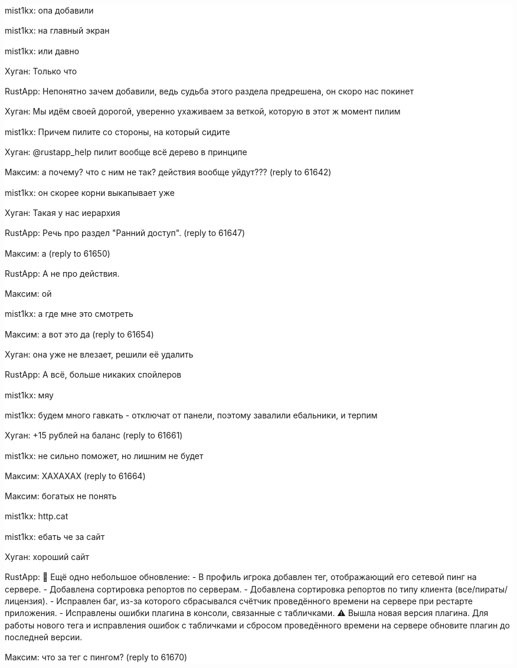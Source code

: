 mist1kx: опа добавили

mist1kx: на главный экран

mist1kx: или давно

Хуган: Только что

RustApp: Непонятно зачем добавили, ведь судьба этого раздела предрешена, он скоро нас покинет

Хуган: Мы идём своей дорогой, уверенно ухаживаем за веткой, которую в этот ж момент пилим

mist1kx: Причем пилите со стороны, на который сидите

Хуган: @rustapp_help пилит вообще всё дерево в принципе

Максим: а почему? что с ним не так? действия вообще уйдут??? (reply to 61642)

mist1kx: он скорее корни выкапывает уже

Хуган: Такая у нас иерархия

RustApp: Речь про раздел "Ранний доступ". (reply to 61647)

Максим: а (reply to 61650)

RustApp: А не про действия.

Максим: ой

mist1kx: а где мне это смотреть

Максим: а вот это да (reply to 61654)

Хуган: она уже не влезает, решили её удалить

RustApp: А всё, больше никаких спойлеров

mist1kx: мяу

mist1kx: будем много гавкать - отключат от панели, поэтому завалили ебальники, и терпим

Хуган: +15 рублей на баланс (reply to 61661)

mist1kx: не сильно поможет, но лишним не будет

Максим: ХАХАХАХ (reply to 61664)

Максим: богатых не понять

mist1kx: http.cat

mist1kx: ебать че за сайт

Хуган: хороший сайт

RustApp: 🔄 Ещё одно небольшое обновление:  - В профиль игрока добавлен тег, отображающий его сетевой пинг на сервере. - Добавлена сортировка репортов по серверам. - Добавлена сортировка репортов по типу клиента (все/пираты/лицензия). - Исправлен баг, из-за которого сбрасывался счётчик проведённого времени на сервере при рестарте приложения. - Исправлены ошибки плагина в консоли, связанные с табличками.  ⚠️ Вышла новая версия плагина. Для работы нового тега и исправления ошибок с табличками и сбросом проведённого времени на сервере обновите плагин до последней версии.

Максим: что за тег с пингом? (reply to 61670)
